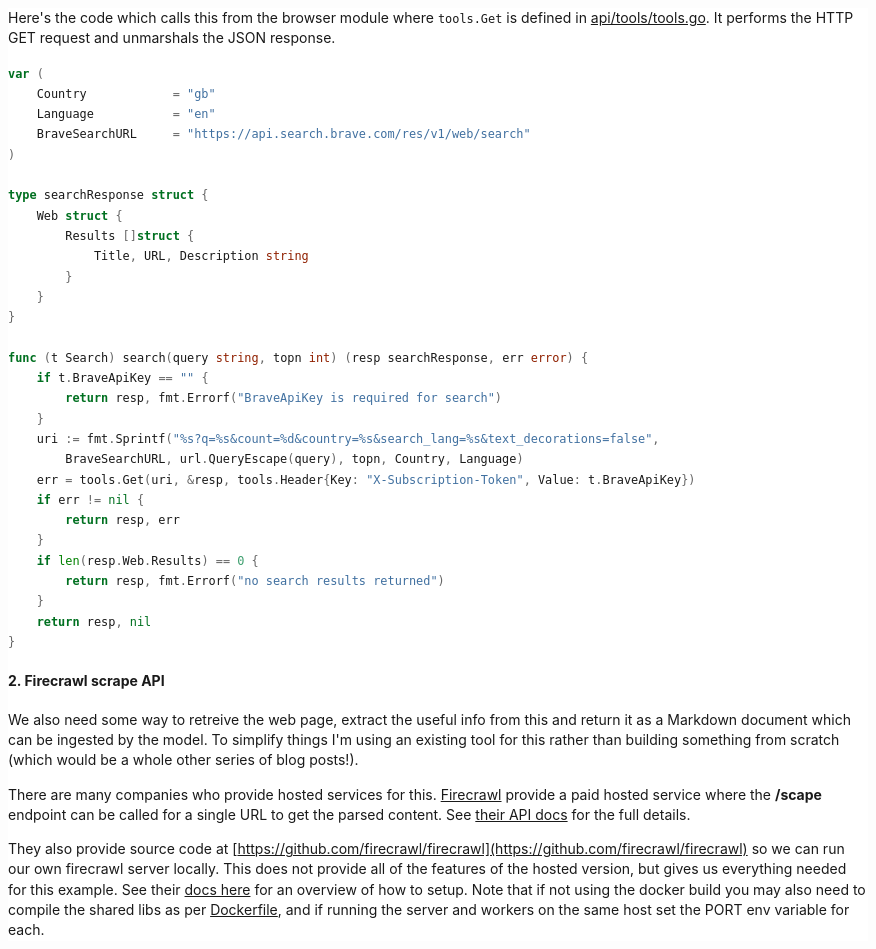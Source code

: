Here's the code which calls this from the browser module where 
`tools.Get` is defined in [api/tools/tools.go](https://github.com/jnb666/gpt-go/blob/main/api/tools/tools.go).
It performs the HTTP GET request and unmarshals the JSON response.

```go
var (
	Country            = "gb"
	Language           = "en"
	BraveSearchURL     = "https://api.search.brave.com/res/v1/web/search"
)

type searchResponse struct {
	Web struct {
		Results []struct {
			Title, URL, Description string
		}
	}
}

func (t Search) search(query string, topn int) (resp searchResponse, err error) {
	if t.BraveApiKey == "" {
		return resp, fmt.Errorf("BraveApiKey is required for search")
	}
	uri := fmt.Sprintf("%s?q=%s&count=%d&country=%s&search_lang=%s&text_decorations=false",
		BraveSearchURL, url.QueryEscape(query), topn, Country, Language)
	err = tools.Get(uri, &resp, tools.Header{Key: "X-Subscription-Token", Value: t.BraveApiKey})
	if err != nil {
		return resp, err
	}
	if len(resp.Web.Results) == 0 {
		return resp, fmt.Errorf("no search results returned")
	}
	return resp, nil
}
```

#### 2. Firecrawl scrape API

We also need some way to retreive the web page, extract the useful info from this and return it as a Markdown document
which can be ingested by the model. To simplify things I'm using an existing tool for this rather than building something
from scratch (which would be a whole other series of blog posts!).

There are many companies who provide hosted services for this. [Firecrawl](https://firecrawl.dev) provide a paid hosted service where the
**/scape** endpoint can be called for a single URL to get the parsed content. See [their API docs](https://docs.firecrawl.dev/features/scrape) 
for the full details.

They also provide source code at [https://github.com/firecrawl/firecrawl](https://github.com/firecrawl/firecrawl) 
so we can run our own firecrawl server locally.
This does not provide all of the features of the hosted version, but gives us everything needed for this example.
See their [docs here](https://github.com/firecrawl/firecrawl/blob/main/SELF_HOST.md) for an overview of how to setup. 
Note that if not using the docker build you may also need to compile the shared libs as per 
[Dockerfile](https://github.com/firecrawl/firecrawl/blob/main/apps/api/Dockerfile), and if running the server and
workers on the same host set the PORT env variable for each.
